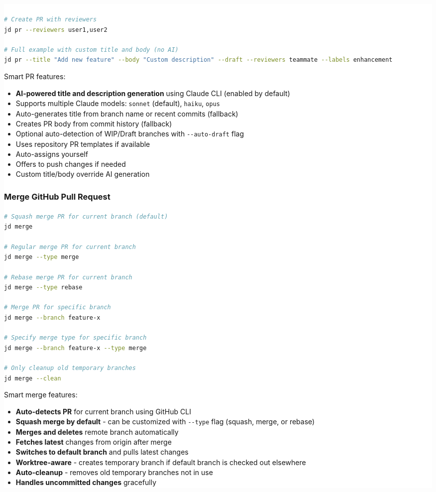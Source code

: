 ```bash

# Create PR with reviewers
jd pr --reviewers user1,user2

# Full example with custom title and body (no AI)
jd pr --title "Add new feature" --body "Custom description" --draft --reviewers teammate --labels enhancement
```

Smart PR features:

- **AI-powered title and description generation** using Claude CLI (enabled by default)
- Supports multiple Claude models: `sonnet` (default), `haiku`, `opus`
- Auto-generates title from branch name or recent commits (fallback)
- Creates PR body from commit history (fallback)
- Optional auto-detection of WIP/Draft branches with `--auto-draft` flag
- Uses repository PR templates if available
- Auto-assigns yourself
- Offers to push changes if needed
- Custom title/body override AI generation

### Merge GitHub Pull Request

```bash
# Squash merge PR for current branch (default)
jd merge

# Regular merge PR for current branch
jd merge --type merge

# Rebase merge PR for current branch
jd merge --type rebase

# Merge PR for specific branch
jd merge --branch feature-x

# Specify merge type for specific branch
jd merge --branch feature-x --type merge

# Only cleanup old temporary branches
jd merge --clean
```

Smart merge features:

- **Auto-detects PR** for current branch using GitHub CLI
- **Squash merge by default** - can be customized with `--type` flag (squash, merge, or rebase)
- **Merges and deletes** remote branch automatically
- **Fetches latest** changes from origin after merge
- **Switches to default branch** and pulls latest changes
- **Worktree-aware** - creates temporary branch if default branch is checked out elsewhere
- **Auto-cleanup** - removes old temporary branches not in use
- **Handles uncommitted changes** gracefully
